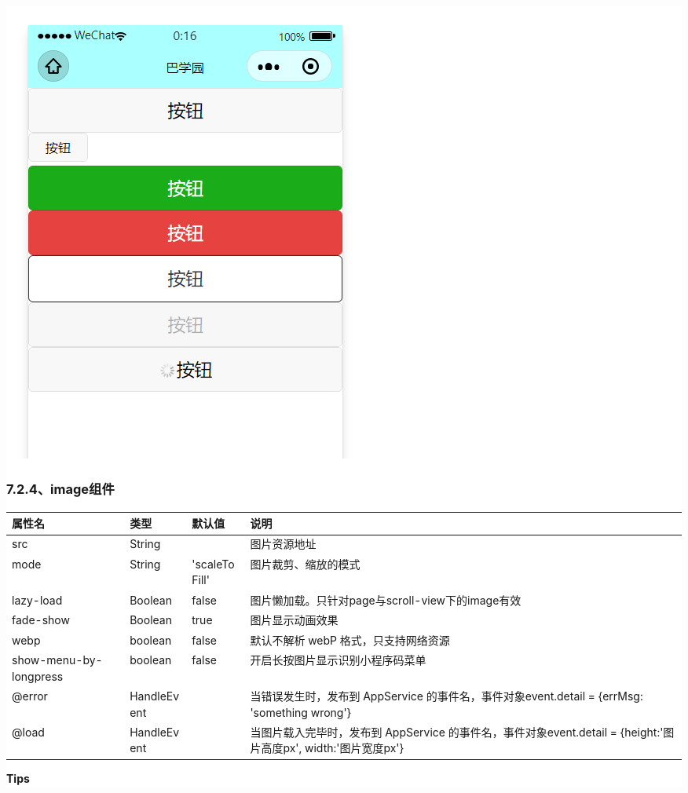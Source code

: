![image-20200415001651177](image-20200415001651177.png)

### 7.2.4、image组件

| 属性名                 | 类型        | 默认值        | 说明                                                         |
| :--------------------- | :---------- | :------------ | :----------------------------------------------------------- |
| src                    | String      |               | 图片资源地址                                                 |
| mode                   | String      | 'scaleToFill' | 图片裁剪、缩放的模式                                         |
| lazy-load              | Boolean     | false         | 图片懒加载。只针对page与scroll-view下的image有效             |
| fade-show              | Boolean     | true          | 图片显示动画效果                                             |
| webp                   | boolean     | false         | 默认不解析 webP 格式，只支持网络资源                         |
| show-menu-by-longpress | boolean     | false         | 开启长按图片显示识别小程序码菜单                             |
| @error                 | HandleEvent |               | 当错误发生时，发布到 AppService 的事件名，事件对象event.detail = {errMsg: 'something wrong'} |
| @load                  | HandleEvent |               | 当图片载入完毕时，发布到 AppService 的事件名，事件对象event.detail = {height:'图片高度px', width:'图片宽度px'} |

**Tips**
